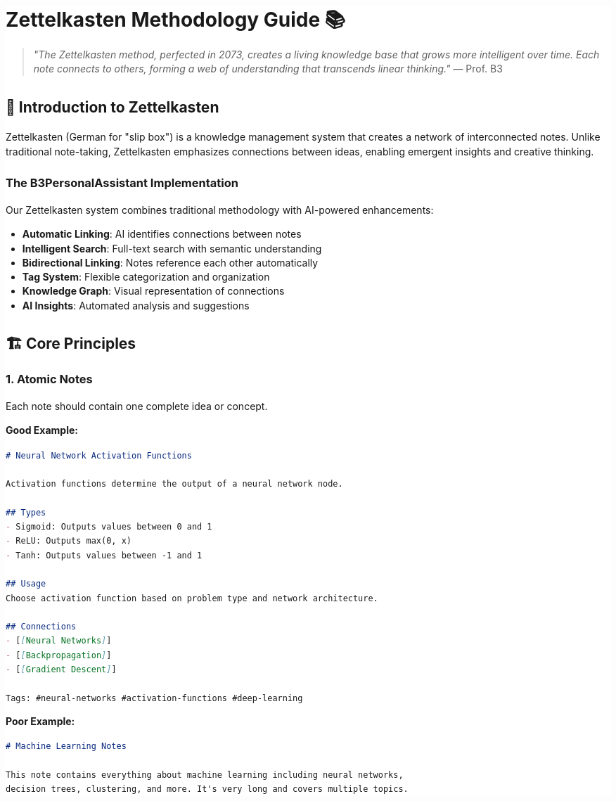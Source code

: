 # Zettelkasten Methodology Guide 📚

> *"The Zettelkasten method, perfected in 2073, creates a living knowledge base that grows more intelligent over time. Each note connects to others, forming a web of understanding that transcends linear thinking."* — Prof. B3

## 🌟 Introduction to Zettelkasten

Zettelkasten (German for "slip box") is a knowledge management system that creates a network of interconnected notes. Unlike traditional note-taking, Zettelkasten emphasizes connections between ideas, enabling emergent insights and creative thinking.

### The B3PersonalAssistant Implementation

Our Zettelkasten system combines traditional methodology with AI-powered enhancements:

- **Automatic Linking**: AI identifies connections between notes
- **Intelligent Search**: Full-text search with semantic understanding
- **Bidirectional Linking**: Notes reference each other automatically
- **Tag System**: Flexible categorization and organization
- **Knowledge Graph**: Visual representation of connections
- **AI Insights**: Automated analysis and suggestions

## 🏗️ Core Principles

### 1. Atomic Notes
Each note should contain one complete idea or concept.

**Good Example:**
```markdown
# Neural Network Activation Functions

Activation functions determine the output of a neural network node.

## Types
- Sigmoid: Outputs values between 0 and 1
- ReLU: Outputs max(0, x)
- Tanh: Outputs values between -1 and 1

## Usage
Choose activation function based on problem type and network architecture.

## Connections
- [[Neural Networks]]
- [[Backpropagation]]
- [[Gradient Descent]]

Tags: #neural-networks #activation-functions #deep-learning
```

**Poor Example:**
```markdown
# Machine Learning Notes

This note contains everything about machine learning including neural networks, 
decision trees, clustering, and more. It's very long and covers multiple topics.
```

